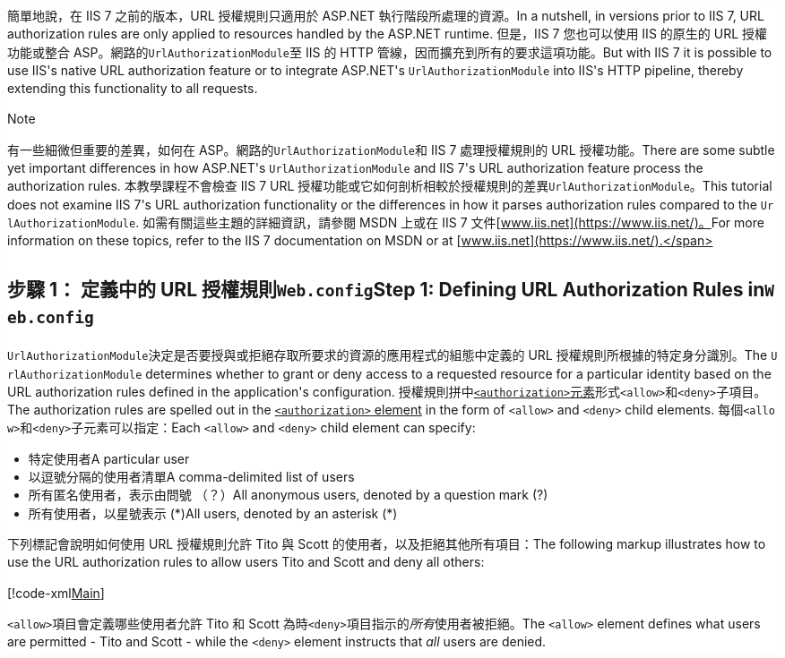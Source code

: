 <span data-ttu-id="aa038-175">簡單地說，在 IIS 7 之前的版本，URL 授權規則只適用於 ASP.NET 執行階段所處理的資源。</span><span class="sxs-lookup"><span data-stu-id="aa038-175">In a nutshell, in versions prior to IIS 7, URL authorization rules are only applied to resources handled by the ASP.NET runtime.</span></span> <span data-ttu-id="aa038-176">但是，IIS 7 您也可以使用 IIS 的原生的 URL 授權功能或整合 ASP。網路的`UrlAuthorizationModule`至 IIS 的 HTTP 管線，因而擴充到所有的要求這項功能。</span><span class="sxs-lookup"><span data-stu-id="aa038-176">But with IIS 7 it is possible to use IIS's native URL authorization feature or to integrate ASP.NET's `UrlAuthorizationModule` into IIS's HTTP pipeline, thereby extending this functionality to all requests.</span></span>

> [!NOTE]
> <span data-ttu-id="aa038-177">有一些細微但重要的差異，如何在 ASP。網路的`UrlAuthorizationModule`和 IIS 7 處理授權規則的 URL 授權功能。</span><span class="sxs-lookup"><span data-stu-id="aa038-177">There are some subtle yet important differences in how ASP.NET's `UrlAuthorizationModule` and IIS 7's URL authorization feature process the authorization rules.</span></span> <span data-ttu-id="aa038-178">本教學課程不會檢查 IIS 7 URL 授權功能或它如何剖析相較於授權規則的差異`UrlAuthorizationModule`。</span><span class="sxs-lookup"><span data-stu-id="aa038-178">This tutorial does not examine IIS 7's URL authorization functionality or the differences in how it parses authorization rules compared to the `UrlAuthorizationModule`.</span></span> <span data-ttu-id="aa038-179">如需有關這些主題的詳細資訊，請參閱 MSDN 上或在 IIS 7 文件[www.iis.net](https://www.iis.net/)。</span><span class="sxs-lookup"><span data-stu-id="aa038-179">For more information on these topics, refer to the IIS 7 documentation on MSDN or at [www.iis.net](https://www.iis.net/).</span></span>


## <a name="step-1-defining-url-authorization-rules-inwebconfig"></a><span data-ttu-id="aa038-180">步驟 1： 定義中的 URL 授權規則`Web.config`</span><span class="sxs-lookup"><span data-stu-id="aa038-180">Step 1: Defining URL Authorization Rules in`Web.config`</span></span>

<span data-ttu-id="aa038-181">`UrlAuthorizationModule`決定是否要授與或拒絕存取所要求的資源的應用程式的組態中定義的 URL 授權規則所根據的特定身分識別。</span><span class="sxs-lookup"><span data-stu-id="aa038-181">The `UrlAuthorizationModule` determines whether to grant or deny access to a requested resource for a particular identity based on the URL authorization rules defined in the application's configuration.</span></span> <span data-ttu-id="aa038-182">授權規則拼中[`<authorization>`元素](https://msdn.microsoft.com/library/8d82143t.aspx)形式`<allow>`和`<deny>`子項目。</span><span class="sxs-lookup"><span data-stu-id="aa038-182">The authorization rules are spelled out in the [`<authorization>` element](https://msdn.microsoft.com/library/8d82143t.aspx) in the form of `<allow>` and `<deny>` child elements.</span></span> <span data-ttu-id="aa038-183">每個`<allow>`和`<deny>`子元素可以指定：</span><span class="sxs-lookup"><span data-stu-id="aa038-183">Each `<allow>` and `<deny>` child element can specify:</span></span>

- <span data-ttu-id="aa038-184">特定使用者</span><span class="sxs-lookup"><span data-stu-id="aa038-184">A particular user</span></span>
- <span data-ttu-id="aa038-185">以逗號分隔的使用者清單</span><span class="sxs-lookup"><span data-stu-id="aa038-185">A comma-delimited list of users</span></span>
- <span data-ttu-id="aa038-186">所有匿名使用者，表示由問號 （？）</span><span class="sxs-lookup"><span data-stu-id="aa038-186">All anonymous users, denoted by a question mark (?)</span></span>
- <span data-ttu-id="aa038-187">所有使用者，以星號表示 (\*)</span><span class="sxs-lookup"><span data-stu-id="aa038-187">All users, denoted by an asterisk (\*)</span></span>

<span data-ttu-id="aa038-188">下列標記會說明如何使用 URL 授權規則允許 Tito 與 Scott 的使用者，以及拒絕其他所有項目：</span><span class="sxs-lookup"><span data-stu-id="aa038-188">The following markup illustrates how to use the URL authorization rules to allow users Tito and Scott and deny all others:</span></span>

[!code-xml[Main](user-based-authorization-cs/samples/sample1.xml)]

<span data-ttu-id="aa038-189">`<allow>`項目會定義哪些使用者允許 Tito 和 Scott 為時`<deny>`項目指示的*所有*使用者被拒絕。</span><span class="sxs-lookup"><span data-stu-id="aa038-189">The `<allow>` element defines what users are permitted - Tito and Scott - while the `<deny>` element instructs that *all* users are denied.</span></span>
